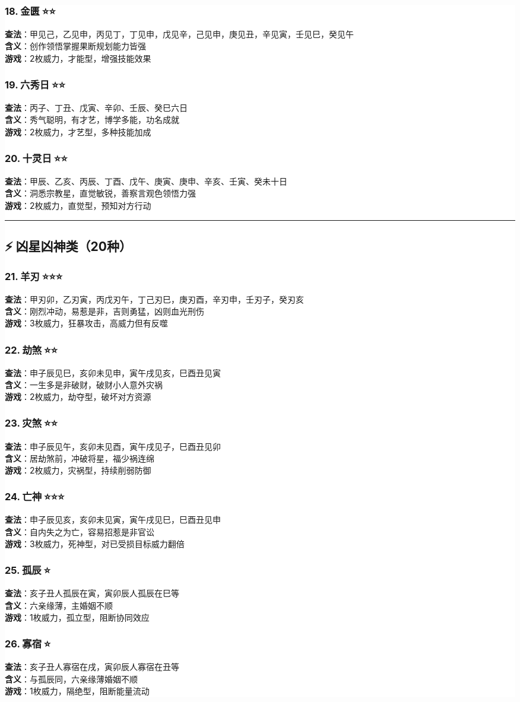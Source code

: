 ### 18. 金匮 ⭐⭐
**查法**：甲见己，乙见申，丙见丁，丁见申，戊见辛，己见申，庚见丑，辛见寅，壬见巳，癸见午  
**含义**：创作领悟掌握果断规划能力皆强  
**游戏**：2枚威力，才能型，增强技能效果

### 19. 六秀日 ⭐⭐
**查法**：丙子、丁丑、戊寅、辛卯、壬辰、癸巳六日  
**含义**：秀气聪明，有才艺，博学多能，功名成就  
**游戏**：2枚威力，才艺型，多种技能加成

### 20. 十灵日 ⭐⭐
**查法**：甲辰、乙亥、丙辰、丁酉、戊午、庚寅、庚申、辛亥、壬寅、癸未十日  
**含义**：洞悉宗教星，直觉敏锐，善察言观色领悟力强  
**游戏**：2枚威力，直觉型，预知对方行动

---

## ⚡ 凶星凶神类（20种）

### 21. 羊刃 ⭐⭐⭐
**查法**：甲刃卯，乙刃寅，丙戊刃午，丁己刃巳，庚刃酉，辛刃申，壬刃子，癸刃亥  
**含义**：刚烈冲动，易惹是非，吉则勇猛，凶则血光刑伤  
**游戏**：3枚威力，狂暴攻击，高威力但有反噬

### 22. 劫煞 ⭐⭐
**查法**：申子辰见巳，亥卯未见申，寅午戌见亥，巳酉丑见寅  
**含义**：一生多是非破财，破财小人意外灾祸  
**游戏**：2枚威力，劫夺型，破坏对方资源

### 23. 灾煞 ⭐⭐
**查法**：申子辰见午，亥卯未见酉，寅午戌见子，巳酉丑见卯  
**含义**：居劫煞前，冲破将星，福少祸连绵  
**游戏**：2枚威力，灾祸型，持续削弱防御

### 24. 亡神 ⭐⭐⭐
**查法**：申子辰见亥，亥卯未见寅，寅午戌见巳，巳酉丑见申  
**含义**：自内失之为亡，容易招惹是非官讼  
**游戏**：3枚威力，死神型，对已受损目标威力翻倍

### 25. 孤辰 ⭐
**查法**：亥子丑人孤辰在寅，寅卯辰人孤辰在巳等  
**含义**：六亲缘薄，主婚姻不顺  
**游戏**：1枚威力，孤立型，阻断协同效应

### 26. 寡宿 ⭐
**查法**：亥子丑人寡宿在戌，寅卯辰人寡宿在丑等  
**含义**：与孤辰同，六亲缘薄婚姻不顺  
**游戏**：1枚威力，隔绝型，阻断能量流动
